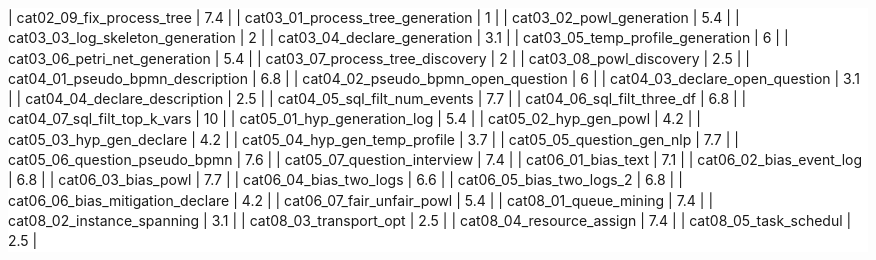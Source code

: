 | cat02_09_fix_process_tree          |     7.4 |
| cat03_01_process_tree_generation   |     1   |
| cat03_02_powl_generation           |     5.4 |
| cat03_03_log_skeleton_generation   |     2   |
| cat03_04_declare_generation        |     3.1 |
| cat03_05_temp_profile_generation   |     6   |
| cat03_06_petri_net_generation      |     5.4 |
| cat03_07_process_tree_discovery    |     2   |
| cat03_08_powl_discovery            |     2.5 |
| cat04_01_pseudo_bpmn_description   |     6.8 |
| cat04_02_pseudo_bpmn_open_question |     6   |
| cat04_03_declare_open_question     |     3.1 |
| cat04_04_declare_description       |     2.5 |
| cat04_05_sql_filt_num_events       |     7.7 |
| cat04_06_sql_filt_three_df         |     6.8 |
| cat04_07_sql_filt_top_k_vars       |    10   |
| cat05_01_hyp_generation_log        |     5.4 |
| cat05_02_hyp_gen_powl              |     4.2 |
| cat05_03_hyp_gen_declare           |     4.2 |
| cat05_04_hyp_gen_temp_profile      |     3.7 |
| cat05_05_question_gen_nlp          |     7.7 |
| cat05_06_question_pseudo_bpmn      |     7.6 |
| cat05_07_question_interview        |     7.4 |
| cat06_01_bias_text                 |     7.1 |
| cat06_02_bias_event_log            |     6.8 |
| cat06_03_bias_powl                 |     7.7 |
| cat06_04_bias_two_logs             |     6.6 |
| cat06_05_bias_two_logs_2           |     6.8 |
| cat06_06_bias_mitigation_declare   |     4.2 |
| cat06_07_fair_unfair_powl          |     5.4 |
| cat08_01_queue_mining              |     7.4 |
| cat08_02_instance_spanning         |     3.1 |
| cat08_03_transport_opt             |     2.5 |
| cat08_04_resource_assign           |     7.4 |
| cat08_05_task_schedul              |     2.5 |
